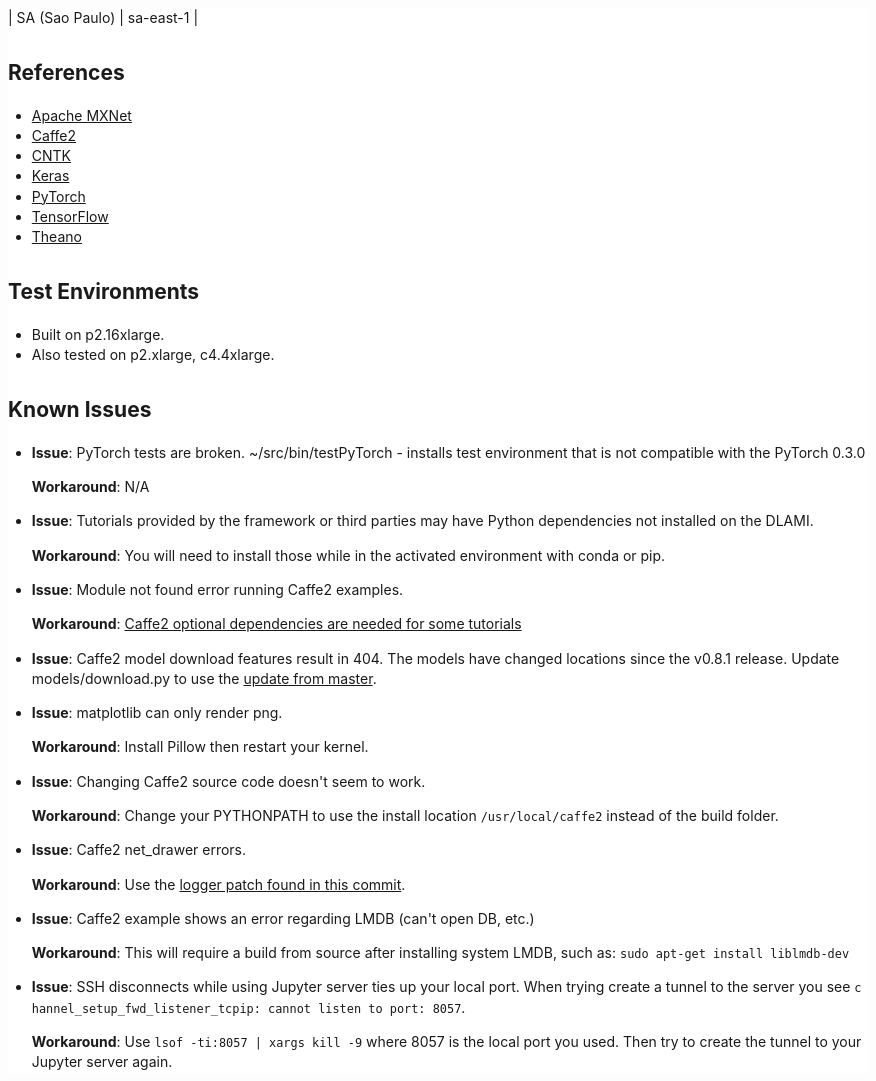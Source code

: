 | SA \(Sao Paulo\) | sa\-east\-1 | 

## References<a name="dlami-conda-ubuntu-latest-references"></a>
+ [Apache MXNet](https://mxnet.incubator.apache.org/)
+ [Caffe2](https://caffe2.ai)
+ [CNTK](https://www.microsoft.com/en-us/cognitive-toolkit/)
+ [Keras](https://keras.io/)
+ [PyTorch](http://pytorch.org)
+ [TensorFlow](https://www.tensorflow.org)
+ [Theano](http://deeplearning.net/software/theano/)

## Test Environments<a name="dlami-conda-ubuntu-latest-test-environments"></a>
+ Built on p2\.16xlarge\.
+ Also tested on p2\.xlarge, c4\.4xlarge\.

## Known Issues<a name="dlami-conda-ubuntu-latest-known-issues"></a>
+ **Issue**: PyTorch tests are broken\. \~/src/bin/testPyTorch \- installs test environment that is not compatible with the PyTorch 0\.3\.0

  **Workaround**: N/A
+ **Issue**: Tutorials provided by the framework or third parties may have Python dependencies not installed on the DLAMI\. 

  **Workaround**: You will need to install those while in the activated environment with conda or pip\.
+ **Issue**: Module not found error running Caffe2 examples\. 

  **Workaround**: [Caffe2 optional dependencies are needed for some tutorials](https://caffe2.ai/docs/getting-started.html)
+ **Issue**: Caffe2 model download features result in 404\. The models have changed locations since the v0\.8\.1 release\. Update models/download\.py to use the [update from master](https://github.com/pytorch/pytorch/blob/master/caffe2/python/models/download.py#L40)\.
+ **Issue**: matplotlib can only render png\. 

  **Workaround**: Install Pillow then restart your kernel\.
+ **Issue**: Changing Caffe2 source code doesn't seem to work\. 

  **Workaround**: Change your PYTHONPATH to use the install location `/usr/local/caffe2` instead of the build folder\.
+ **Issue**: Caffe2 net\_drawer errors\. 

  **Workaround**: Use the [logger patch found in this commit](https://github.com/caffe2/caffe2/commit/2b2744062cf4ac7599c77f70ea61d976629b934a#diff-1de171cab0b3f1f6618b1f26480c5945R29)\.
+ **Issue**: Caffe2 example shows an error regarding LMDB \(can't open DB, etc\.\) 

  **Workaround**: This will require a build from source after installing system LMDB, such as: `sudo apt-get install liblmdb-dev`
+ **Issue**: SSH disconnects while using Jupyter server ties up your local port\. When trying create a tunnel to the server you see `channel_setup_fwd_listener_tcpip: cannot listen to port: 8057`\.

  **Workaround**: Use `lsof -ti:8057 | xargs kill -9` where 8057 is the local port you used\. Then try to create the tunnel to your Jupyter server again\.